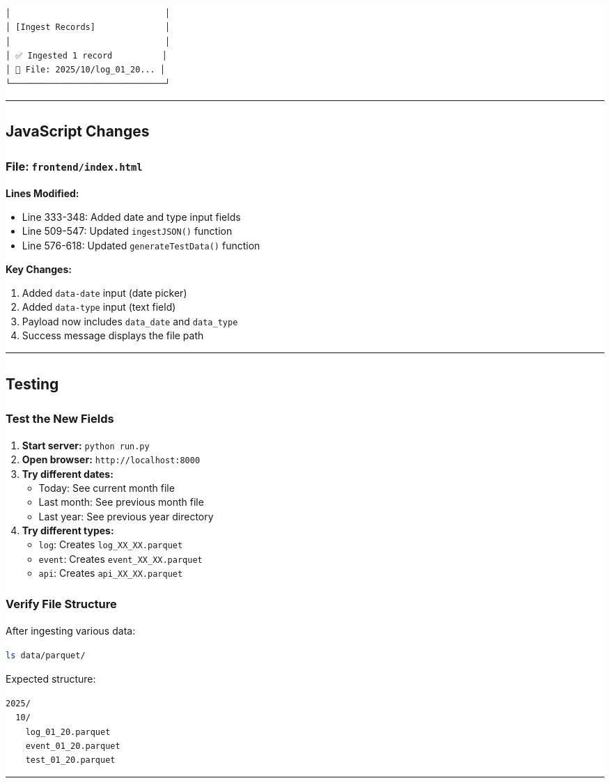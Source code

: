 ```
│                               │
│ [Ingest Records]              │
│                               │
│ ✅ Ingested 1 record          │
│ 📁 File: 2025/10/log_01_20... │
└───────────────────────────────┘
```

---

## JavaScript Changes

### File: `frontend/index.html`

**Lines Modified:**
- Line 333-348: Added date and type input fields
- Line 509-547: Updated `ingestJSON()` function
- Line 576-618: Updated `generateTestData()` function

**Key Changes:**
1. Added `data-date` input (date picker)
2. Added `data-type` input (text field)
3. Payload now includes `data_date` and `data_type`
4. Success message displays the file path

---

## Testing

### Test the New Fields

1. **Start server:** `python run.py`
2. **Open browser:** `http://localhost:8000`
3. **Try different dates:**
   - Today: See current month file
   - Last month: See previous month file
   - Last year: See previous year directory
4. **Try different types:**
   - `log`: Creates `log_XX_XX.parquet`
   - `event`: Creates `event_XX_XX.parquet`
   - `api`: Creates `api_XX_XX.parquet`

### Verify File Structure

After ingesting various data:

```bash
ls data/parquet/
```

Expected structure:
```
2025/
  10/
    log_01_20.parquet
    event_01_20.parquet
    test_01_20.parquet
```

---
